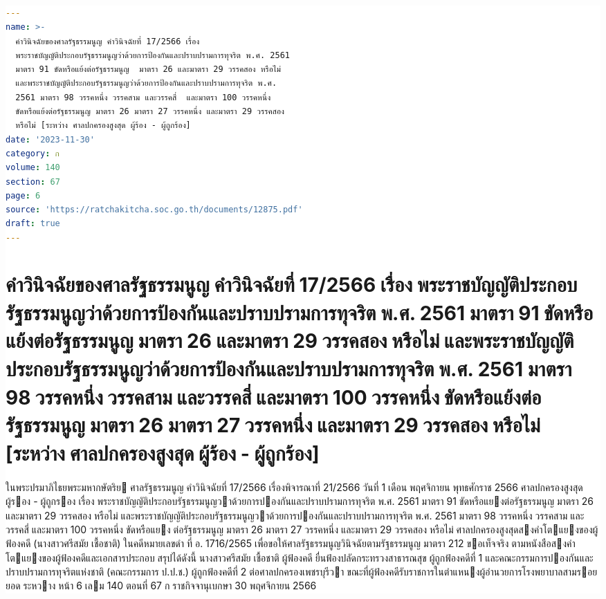 ```yaml
---
name: >-
  คำวินิจฉัยของศาลรัฐธรรมนูญ คำวินิจฉัยที่ 17/2566 เรื่อง
  พระราชบัญญัติประกอบรัฐธรรมนูญว่าด้วยการป้องกันและปราบปรามการทุจริต พ.ศ. 2561
  มาตรา 91 ขัดหรือแย้งต่อรัฐธรรมนูญ  มาตรา 26 และมาตรา 29 วรรคสอง หรือไม่
  และพระราชบัญญัติประกอบรัฐธรรมนูญว่าด้วยการป้องกันและปราบปรามการทุจริต พ.ศ.
  2561 มาตรา 98 วรรคหนึ่ง วรรคสาม และวรรคสี่  และมาตรา 100 วรรคหนึ่ง
  ขัดหรือแย้งต่อรัฐธรรมนูญ มาตรา 26 มาตรา 27 วรรคหนึ่ง และมาตรา 29 วรรคสอง
  หรือไม่ [ระหว่าง ศาลปกครองสูงสุด ผู้ร้อง - ผู้ถูกร้อง]
date: '2023-11-30'
category: ก
volume: 140
section: 67
page: 6
source: 'https://ratchakitcha.soc.go.th/documents/12875.pdf'
draft: true
---
```


# คำวินิจฉัยของศาลรัฐธรรมนูญ คำวินิจฉัยที่ 17/2566 เรื่อง พระราชบัญญัติประกอบรัฐธรรมนูญว่าด้วยการป้องกันและปราบปรามการทุจริต พ.ศ. 2561 มาตรา 91 ขัดหรือแย้งต่อรัฐธรรมนูญ  มาตรา 26 และมาตรา 29 วรรคสอง หรือไม่ และพระราชบัญญัติประกอบรัฐธรรมนูญว่าด้วยการป้องกันและปราบปรามการทุจริต พ.ศ. 2561 มาตรา 98 วรรคหนึ่ง วรรคสาม และวรรคสี่  และมาตรา 100 วรรคหนึ่ง ขัดหรือแย้งต่อรัฐธรรมนูญ มาตรา 26 มาตรา 27 วรรคหนึ่ง และมาตรา 29 วรรคสอง หรือไม่ [ระหว่าง ศาลปกครองสูงสุด ผู้ร้อง - ผู้ถูกร้อง]

ในพระปรมาภิไธยพระมหากษัตริย ศาลรัฐธรรมนูญ คําวินิจฉัยที่ 17/2566 เรื่องพิจารณาที่ 21/2566 วันที่ 1 เดือน พฤศจิกายน พุทธศักราช 2566 ศาลปกครองสูงสุด ผู้รอง - ผู้ถูกรอง เรื่อง พระราชบัญญัติประกอบรัฐธรรมนูญวาด้วยการปองกันและปราบปรามการทุจริต พ.ศ. 2561 มาตรา 91 ขัดหรือแยงต่อรัฐธรรมนูญ มาตรา 26 และมาตรา 29 วรรคสอง หรือไม่ และพระราชบัญญัติประกอบรัฐธรรมนูญวาด้วยการปองกันและปราบปรามการทุจริต พ.ศ. 2561 มาตรา 98 วรรคหนึ่ง วรรคสาม และวรรคสี่ และมาตรา 100 วรรคหนึ่ง ขัดหรือแยง ต่อรัฐธรรมนูญ มาตรา 26 มาตรา 27 วรรคหนึ่ง และมาตรา 29 วรรคสอง หรือไม่ ศาลปกครองสูงสุดสงคําโตแยงของผู้ฟ้องคดี (นางสาวศรีสมัย เชื้อชาติ) ในคดีหมายเลขดํา ที่ อ. 1716/2565 เพื่อขอให้ศาลรัฐธรรมนูญวินิจฉัยตามรัฐธรรมนูญ มาตรา 212 ขอเท็จจริง ตามหนังสือสงคําโตแยงของผู้ฟ้องคดีและเอกสารประกอบ สรุปได้ดังนี้ นางสาวศรีสมัย เชื้อชาติ ผู้ฟ้องคดี ยื่นฟ้องปลัดกระทรวงสาธารณสุข ผู้ถูกฟ้องคดีที่ 1 และคณะกรรมการปองกันและปราบปรามการทุจริตแห่งชาติ (คณะกรรมการ ป.ป.ช.) ผู้ถูกฟ้องคดีที่ 2 ต่อศาลปกครองเพชรบุรีวา ขณะที่ผู้ฟ้องคดีรับราชการในตําแหนงผู้อํานวยการโรงพยาบาลสามรอยยอด ระหวาง หน้า 6 เลม 140 ตอนที่ 67 ก ราชกิจจานุเบกษา 30 พฤศจิกายน 2566
